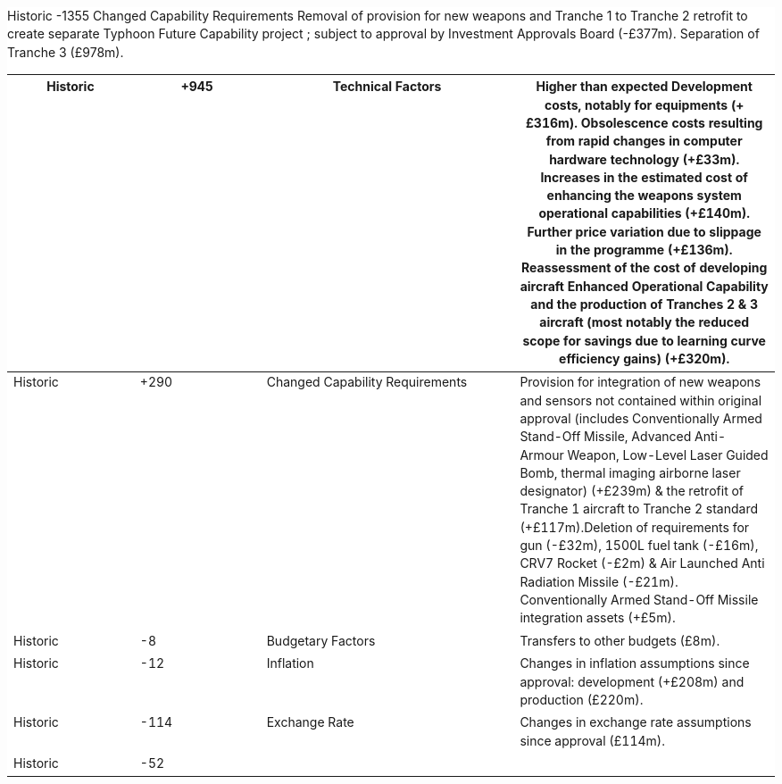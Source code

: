 <td>Historic</td>
<td>-1355</td>
<td>Changed Capability Requirements</td>
<td>Removal of provision for new weapons and Tranche 1 to Tranche 2 retrofit to create separate Typhoon Future Capability project ; subject to approval by Investment Approvals Board (-£377m). Separation of Tranche 3 (£978m).</td>
</tr>
</tbody>
</table>

<table>
<colgroup>
<col style="width: 16%" />
<col style="width: 16%" />
<col style="width: 32%" />
<col style="width: 33%" />
</colgroup>
<thead>
<tr>
<th>Historic</th>
<th>+945</th>
<th>Technical Factors</th>
<th>Higher than expected Development costs, notably for equipments (+£316m). Obsolescence costs resulting from rapid changes in computer hardware technology (+£33m). Increases in the estimated cost of enhancing the weapons system operational capabilities (+£140m). Further price variation due to slippage in the programme (+£136m). Reassessment of the cost of developing aircraft Enhanced Operational Capability and the production of Tranches 2 &amp; 3 aircraft (most notably the reduced scope for savings due to learning curve efficiency gains) (+£320m).</th>
</tr>
</thead>
<tbody>
<tr>
<td>Historic</td>
<td>+290</td>
<td>Changed Capability Requirements</td>
<td>Provision for integration of new weapons and sensors not contained within original approval (includes Conventionally Armed Stand-Off Missile, Advanced Anti-
Armour Weapon, Low-Level Laser Guided Bomb, thermal imaging airborne laser designator) (+£239m) &amp; the retrofit of Tranche 1 aircraft to Tranche 2 standard (+£117m).Deletion of requirements for gun (-£32m), 1500L fuel tank (-£16m), CRV7 Rocket (-£2m) &amp; Air Launched Anti Radiation Missile (-£21m). Conventionally Armed Stand-Off Missile integration assets (+£5m).</td>
</tr>
<tr>
<td>Historic</td>
<td>-8</td>
<td>Budgetary Factors</td>
<td>Transfers to other budgets (£8m).</td>
</tr>
<tr>
<td>Historic</td>
<td>-12</td>
<td>Inflation</td>
<td>Changes in inflation assumptions since approval: development (+£208m) and production (£220m).</td>
</tr>
<tr>
<td>Historic</td>
<td>-114</td>
<td>Exchange Rate</td>
<td>Changes in exchange rate assumptions since approval (£114m).</td>
</tr>
<tr>
<td>Historic</td>
<td>-52</td>